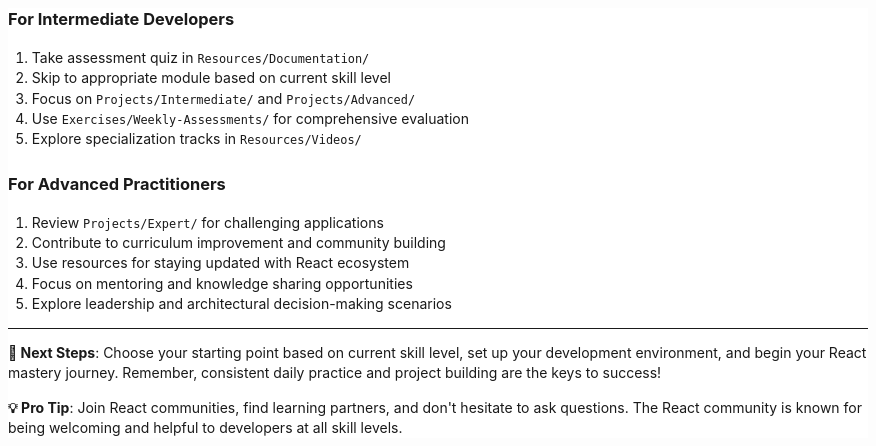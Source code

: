### **For Intermediate Developers**
1. Take assessment quiz in `Resources/Documentation/`
2. Skip to appropriate module based on current skill level
3. Focus on `Projects/Intermediate/` and `Projects/Advanced/`
4. Use `Exercises/Weekly-Assessments/` for comprehensive evaluation
5. Explore specialization tracks in `Resources/Videos/`

### **For Advanced Practitioners**
1. Review `Projects/Expert/` for challenging applications
2. Contribute to curriculum improvement and community building
3. Use resources for staying updated with React ecosystem
4. Focus on mentoring and knowledge sharing opportunities
5. Explore leadership and architectural decision-making scenarios

---

**🎯 Next Steps**: Choose your starting point based on current skill level, set up your development environment, and begin your React mastery journey. Remember, consistent daily practice and project building are the keys to success!

**💡 Pro Tip**: Join React communities, find learning partners, and don't hesitate to ask questions. The React community is known for being welcoming and helpful to developers at all skill levels.
